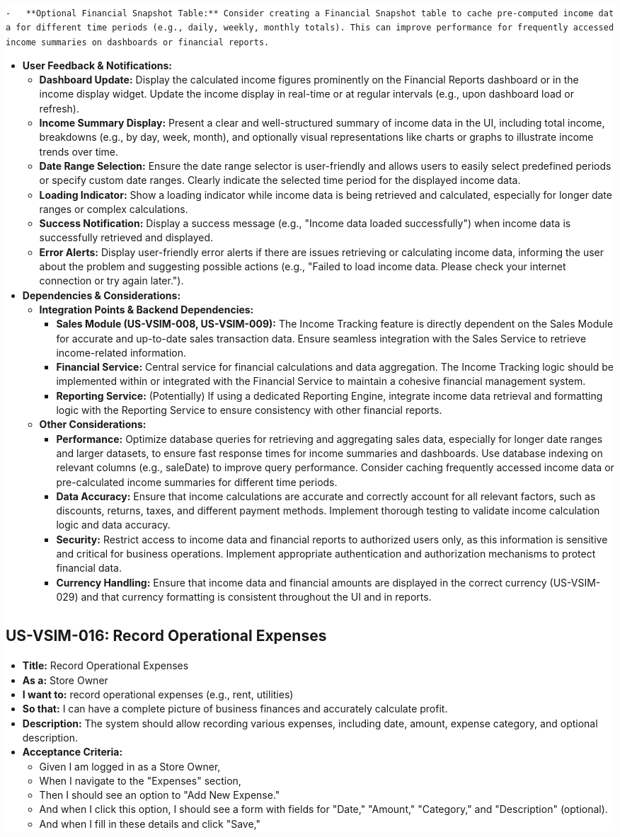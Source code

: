     -   **Optional Financial Snapshot Table:** Consider creating a Financial Snapshot table to cache pre-computed income data for different time periods (e.g., daily, weekly, monthly totals). This can improve performance for frequently accessed income summaries on dashboards or financial reports.
-   **User Feedback & Notifications:**
    -   **Dashboard Update:** Display the calculated income figures prominently on the Financial Reports dashboard or in the income display widget. Update the income display in real-time or at regular intervals (e.g., upon dashboard load or refresh).
    -   **Income Summary Display:** Present a clear and well-structured summary of income data in the UI, including total income, breakdowns (e.g., by day, week, month), and optionally visual representations like charts or graphs to illustrate income trends over time.
    -   **Date Range Selection:** Ensure the date range selector is user-friendly and allows users to easily select predefined periods or specify custom date ranges. Clearly indicate the selected time period for the displayed income data.
    -   **Loading Indicator:** Show a loading indicator while income data is being retrieved and calculated, especially for longer date ranges or complex calculations.
    -   **Success Notification:** Display a success message (e.g., "Income data loaded successfully") when income data is successfully retrieved and displayed.
    -   **Error Alerts:** Display user-friendly error alerts if there are issues retrieving or calculating income data, informing the user about the problem and suggesting possible actions (e.g., "Failed to load income data. Please check your internet connection or try again later.").
-   **Dependencies & Considerations:**
    -   **Integration Points & Backend Dependencies:**
        -   **Sales Module (US-VSIM-008, US-VSIM-009):** The Income Tracking feature is directly dependent on the Sales Module for accurate and up-to-date sales transaction data. Ensure seamless integration with the Sales Service to retrieve income-related information.
        -   **Financial Service:** Central service for financial calculations and data aggregation. The Income Tracking logic should be implemented within or integrated with the Financial Service to maintain a cohesive financial management system.
        -   **Reporting Service:** (Potentially) If using a dedicated Reporting Engine, integrate income data retrieval and formatting logic with the Reporting Service to ensure consistency with other financial reports.
    -   **Other Considerations:**
        -   **Performance:** Optimize database queries for retrieving and aggregating sales data, especially for longer date ranges and larger datasets, to ensure fast response times for income summaries and dashboards. Use database indexing on relevant columns (e.g., saleDate) to improve query performance. Consider caching frequently accessed income data or pre-calculated income summaries for different time periods.
        -   **Data Accuracy:** Ensure that income calculations are accurate and correctly account for all relevant factors, such as discounts, returns, taxes, and different payment methods. Implement thorough testing to validate income calculation logic and data accuracy.
        -   **Security:** Restrict access to income data and financial reports to authorized users only, as this information is sensitive and critical for business operations. Implement appropriate authentication and authorization mechanisms to protect financial data.
        -   **Currency Handling:** Ensure that income data and financial amounts are displayed in the correct currency (US-VSIM-029) and that currency formatting is consistent throughout the UI and in reports.

## **US-VSIM-016: Record Operational Expenses**

-   **Title:** Record Operational Expenses
-   **As a:** Store Owner
-   **I want to:** record operational expenses (e.g., rent, utilities)
-   **So that:** I can have a complete picture of business finances and accurately calculate profit.
-   **Description:** The system should allow recording various expenses, including date, amount, expense category, and optional description.
-   **Acceptance Criteria:**
    -   Given I am logged in as a Store Owner,
    -   When I navigate to the "Expenses" section,
    -   Then I should see an option to "Add New Expense."
    -   And when I click this option, I should see a form with fields for "Date," "Amount," "Category," and "Description" (optional).
    -   And when I fill in these details and click "Save,"